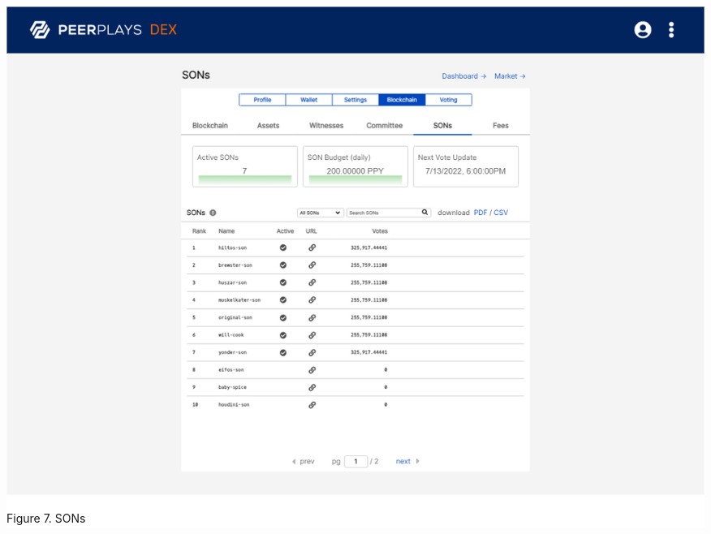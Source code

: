 ![NEX-FS09 Blockchain Page-SONs.drawio.png](<../../../../.gitbook/assets/NEX-FS09 Blockchain Page-SONs.drawio.png>)

Figure 7. SONs


